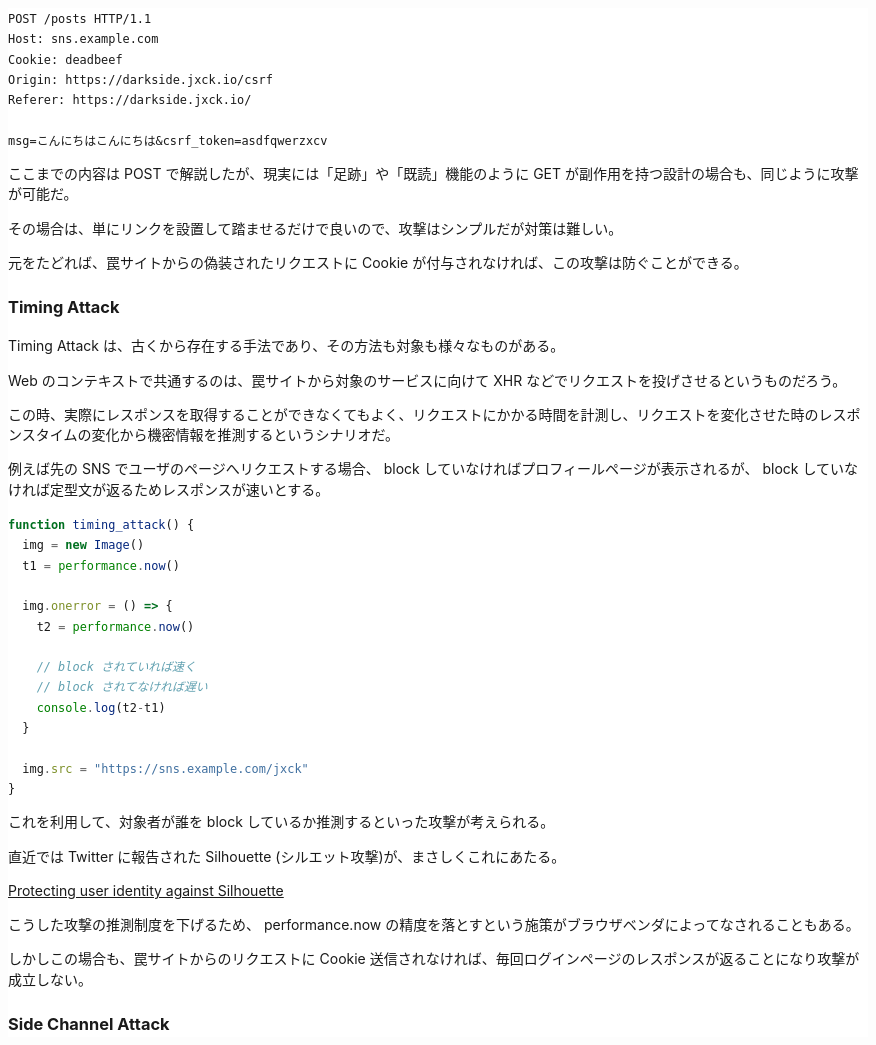 
```http
POST /posts HTTP/1.1
Host: sns.example.com
Cookie: deadbeef
Origin: https://darkside.jxck.io/csrf
Referer: https://darkside.jxck.io/

msg=こんにちはこんにちは&csrf_token=asdfqwerzxcv
```

ここまでの内容は POST で解説したが、現実には「足跡」や「既読」機能のように GET が副作用を持つ設計の場合も、同じように攻撃が可能だ。

その場合は、単にリンクを設置して踏ませるだけで良いので、攻撃はシンプルだが対策は難しい。

元をたどれば、罠サイトからの偽装されたリクエストに Cookie が付与されなければ、この攻撃は防ぐことができる。


### Timing Attack

Timing Attack は、古くから存在する手法であり、その方法も対象も様々なものがある。

Web のコンテキストで共通するのは、罠サイトから対象のサービスに向けて XHR などでリクエストを投げさせるというものだろう。

この時、実際にレスポンスを取得することができなくてもよく、リクエストにかかる時間を計測し、リクエストを変化させた時のレスポンスタイムの変化から機密情報を推測するというシナリオだ。

例えば先の SNS でユーザのページへリクエストする場合、 block していなければプロフィールページが表示されるが、 block していなければ定型文が返るためレスポンスが速いとする。


```js
function timing_attack() {
  img = new Image()
  t1 = performance.now()

  img.onerror = () => {
    t2 = performance.now()

    // block されていれば速く
    // block されてなければ遅い
    console.log(t2-t1)
  }

  img.src = "https://sns.example.com/jxck"
}
```

これを利用して、対象者が誰を block しているか推測するといった攻撃が考えられる。

直近では Twitter に報告された Silhouette (シルエット攻撃)が、まさしくこれにあたる。

[Protecting user identity against Silhouette](https://blog.twitter.com/engineering/en_us/topics/insights/2018/twitter_silhouette.html)

こうした攻撃の推測制度を下げるため、 performance.now の精度を落とすという施策がブラウザベンダによってなされることもある。

しかしこの場合も、罠サイトからのリクエストに Cookie 送信されなければ、毎回ログインページのレスポンスが返ることになり攻撃が成立しない。


### Side Channel Attack
